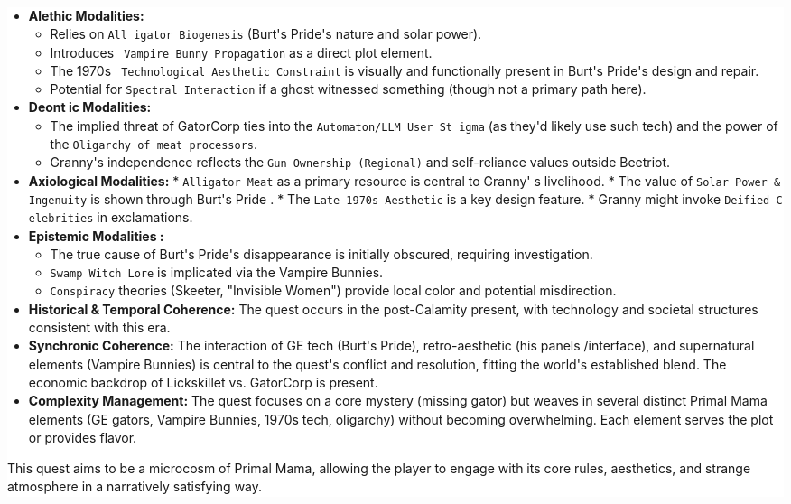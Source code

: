 *   **Alethic Modalities:**
    *   Relies on `All igator Biogenesis` (Burt's Pride's nature and solar power).
    *   Introduces ` Vampire Bunny Propagation` as a direct plot element.
    *   The 1970s ` Technological Aesthetic Constraint` is visually and functionally present in Burt's Pride's design and repair.
    *    Potential for `Spectral Interaction` if a ghost witnessed something (though not a primary path here).
*   **Deont ic Modalities:**
    *   The implied threat of GatorCorp ties into the `Automaton/LLM User St igma` (as they'd likely use such tech) and the power of the `Oligarchy of meat processors`.
     *   Granny's independence reflects the `Gun Ownership (Regional)` and self-reliance values outside Beetriot.
*    **Axiological Modalities:**
    *   `Alligator Meat` as a primary resource is central to Granny' s livelihood.
    *   The value of `Solar Power & Ingenuity` is shown through Burt's Pride .
    *   The `Late 1970s Aesthetic` is a key design feature.
    *    Granny might invoke `Deified Celebrities` in exclamations.
*   **Epistemic Modalities :**
    *   The true cause of Burt's Pride's disappearance is initially obscured, requiring investigation.
    *    `Swamp Witch Lore` is implicated via the Vampire Bunnies.
    *   `Conspiracy` theories  (Skeeter, "Invisible Women") provide local color and potential misdirection.
*   **Historical & Temporal Coherence:**  The quest occurs in the post-Calamity present, with technology and societal structures consistent with this era.
*    **Synchronic Coherence:** The interaction of GE tech (Burt's Pride), retro-aesthetic (his panels /interface), and supernatural elements (Vampire Bunnies) is central to the quest's conflict and resolution,  fitting the world's established blend. The economic backdrop of Lickskillet vs. GatorCorp is present.
*    **Complexity Management:** The quest focuses on a core mystery (missing gator) but weaves in several distinct Primal Mama elements  (GE gators, Vampire Bunnies, 1970s tech, oligarchy) without becoming overwhelming. Each  element serves the plot or provides flavor.

This quest aims to be a microcosm of Primal Mama, allowing the player to engage  with its core rules, aesthetics, and strange atmosphere in a narratively satisfying way.
